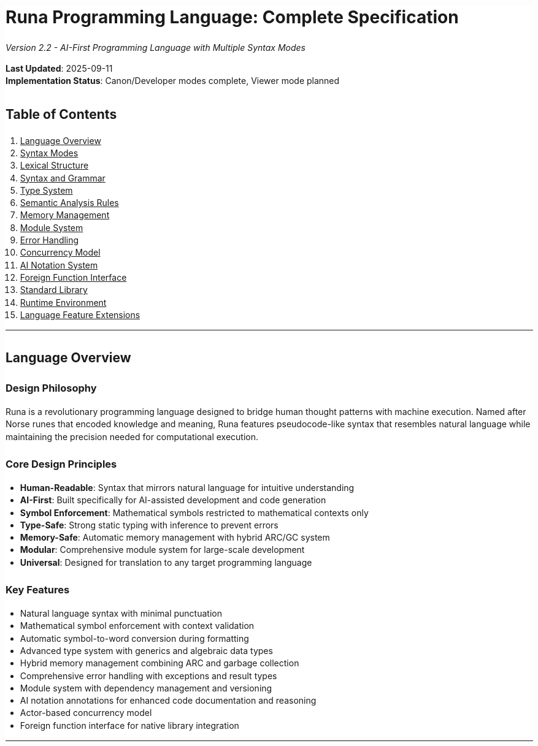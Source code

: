 # Runa Programming Language: Complete Specification
*Version 2.2 - AI-First Programming Language with Multiple Syntax Modes*

**Last Updated**: 2025-09-11  
**Implementation Status**: Canon/Developer modes complete, Viewer mode planned

## Table of Contents

1. [Language Overview](#language-overview)
2. [Syntax Modes](#syntax-modes)
3. [Lexical Structure](#lexical-structure)
4. [Syntax and Grammar](#syntax-and-grammar)
5. [Type System](#type-system)
6. [Semantic Analysis Rules](#semantic-analysis-rules)
7. [Memory Management](#memory-management)
8. [Module System](#module-system)
9. [Error Handling](#error-handling)
10. [Concurrency Model](#concurrency-model)
11. [AI Notation System](#ai-notation-system)
12. [Foreign Function Interface](#foreign-function-interface)
13. [Standard Library](#standard-library)
14. [Runtime Environment](#runtime-environment)
15. [Language Feature Extensions](#language-feature-extensions)

---

## Language Overview

### Design Philosophy

Runa is a revolutionary programming language designed to bridge human thought patterns with machine execution. Named after Norse runes that encoded knowledge and meaning, Runa features pseudocode-like syntax that resembles natural language while maintaining the precision needed for computational execution.

### Core Design Principles

- **Human-Readable**: Syntax that mirrors natural language for intuitive understanding
- **AI-First**: Built specifically for AI-assisted development and code generation
- **Symbol Enforcement**: Mathematical symbols restricted to mathematical contexts only
- **Type-Safe**: Strong static typing with inference to prevent errors
- **Memory-Safe**: Automatic memory management with hybrid ARC/GC system
- **Modular**: Comprehensive module system for large-scale development
- **Universal**: Designed for translation to any target programming language

### Key Features

- Natural language syntax with minimal punctuation
- Mathematical symbol enforcement with context validation
- Automatic symbol-to-word conversion during formatting
- Advanced type system with generics and algebraic data types
- Hybrid memory management combining ARC and garbage collection
- Comprehensive error handling with exceptions and result types
- Module system with dependency management and versioning
- AI notation annotations for enhanced code documentation and reasoning
- Actor-based concurrency model
- Foreign function interface for native library integration

---